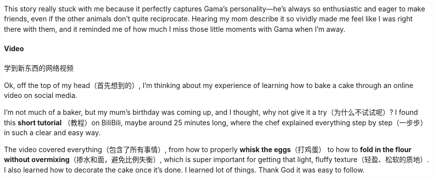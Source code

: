 This story really stuck with me because it perfectly captures Gama’s personality—he’s always so enthusiastic and eager to make friends, even if the other animals don’t quite reciprocate. Hearing my mom describe it so vividly made me feel like I was right there with them, and it reminded me of how much I miss those little moments with Gama when I’m away.

#### Video

学到新东西的网络视频

> 

Ok, off the top of my head（首先想到的）, I’m thinking about my experience of learning how to bake a cake through an online video on social media.

I’m not much of a baker, but my mum’s birthday was coming up, and I thought, why not give it a try（为什么不试试呢）? I found this **short tutorial** （教程）on BiliBili, maybe around 25 minutes long, where the chef explained everything step by step（一步步）in such a clear and easy way. 

The video covered everything（包含了所有事情）, from how to properly **whisk the eggs**（打鸡蛋） to how to **fold in the flour without overmixing**（掺水和面，避免比例失衡）, which is super important for getting that light, fluffy texture（轻盈、松软的质地）. I also learned how to decorate the cake once it’s done. I learned lot of things. Thank God it was easy to follow.

